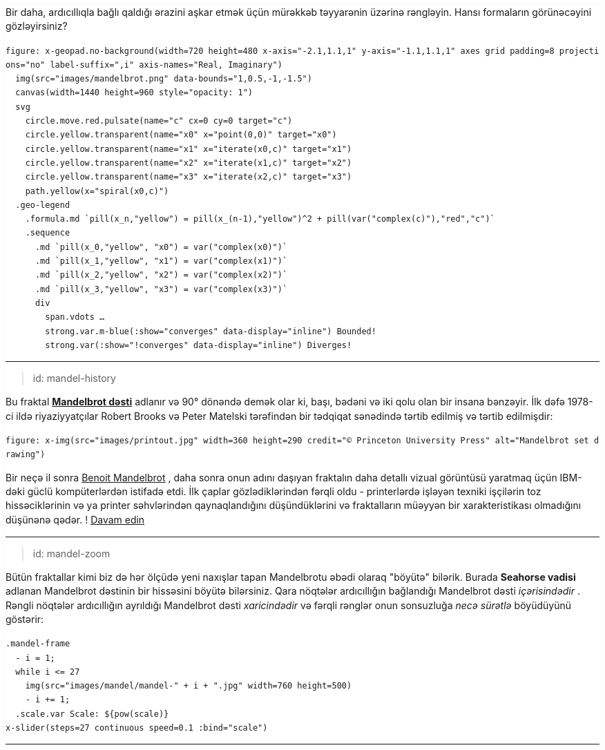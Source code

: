Bir daha, ardıcıllıqla bağlı qaldığı ərazini aşkar etmək üçün mürəkkəb təyyarənin üzərinə rəngləyin. Hansı formaların görünəcəyini gözləyirsiniz? 

    figure: x-geopad.no-background(width=720 height=480 x-axis="-2.1,1.1,1" y-axis="-1.1,1.1,1" axes grid padding=8 projections="no" label-suffix=",i" axis-names="Real, Imaginary")
      img(src="images/mandelbrot.png" data-bounds="1,0.5,-1,-1.5")
      canvas(width=1440 height=960 style="opacity: 1")
      svg
        circle.move.red.pulsate(name="c" cx=0 cy=0 target="c")
        circle.yellow.transparent(name="x0" x="point(0,0)" target="x0")
        circle.yellow.transparent(name="x1" x="iterate(x0,c)" target="x1")
        circle.yellow.transparent(name="x2" x="iterate(x1,c)" target="x2")
        circle.yellow.transparent(name="x3" x="iterate(x2,c)" target="x3")
        path.yellow(x="spiral(x0,c)")
      .geo-legend
        .formula.md `pill(x_n,"yellow") = pill(x_(n-1),"yellow")^2 + pill(var("complex(c)"),"red","c")`
        .sequence
          .md `pill(x_0,"yellow", "x0") = var("complex(x0)")`
          .md `pill(x_1,"yellow", "x1") = var("complex(x1)")`
          .md `pill(x_2,"yellow", "x2") = var("complex(x2)")`
          .md `pill(x_3,"yellow", "x3") = var("complex(x3)")`
          div
            span.vdots …
            strong.var.m-blue(:show="converges" data-display="inline") Bounded!
            strong.var(:show="!converges" data-display="inline") Diverges!

---
> id: mandel-history

Bu fraktal [__Mandelbrot dəsti__](gloss:mandelbrot-set) adlanır və 90° dönəndə demək olar ki, başı, bədəni və iki qolu olan bir insana bənzəyir. İlk dəfə 1978-ci ildə riyaziyyatçılar Robert Brooks və Peter Matelski tərəfindən bir tədqiqat sənədində tərtib edilmiş və tərtib edilmişdir: 

    figure: x-img(src="images/printout.jpg" width=360 height=290 credit="© Princeton University Press" alt="Mandelbrot set drawing")

Bir neçə il sonra [Benoit Mandelbrot](bio:mandelbrot) , daha sonra onun adını daşıyan fraktalın daha detallı vizual görüntüsü yaratmaq üçün IBM-dəki güclü kompüterlərdən istifadə etdi. İlk çaplar gözlədiklərindən fərqli oldu - printerlərdə işləyən texniki işçilərin toz hissəciklərinin və ya printer səhvlərindən qaynaqlandığını düşündüklərini və fraktalların müəyyən bir xarakteristikası olmadığını düşünənə qədər. ! [Davam edin](btn:next) 

---
> id: mandel-zoom

Bütün fraktallar kimi biz də hər ölçüdə yeni naxışlar tapan Mandelbrotu əbədi olaraq "böyütə" bilərik. Burada __Seahorse vadisi__ adlanan Mandelbrot dəstinin bir hissəsini böyütə bilərsiniz. Qara nöqtələr ardıcıllığın bağlandığı Mandelbrot dəsti _içərisindədir_ . Rəngli nöqtələr ardıcıllığın ayrıldığı Mandelbrot dəsti _xaricindədir_ və fərqli rənglər onun sonsuzluğa _necə sürətlə_ böyüdüyünü göstərir: 

    .mandel-frame
      - i = 1;
      while i <= 27
        img(src="images/mandel/mandel-" + i + ".jpg" width=760 height=500)
        - i += 1;
      .scale.var Scale: ${pow(scale)}
    x-slider(steps=27 continuous speed=0.1 :bind="scale")

---